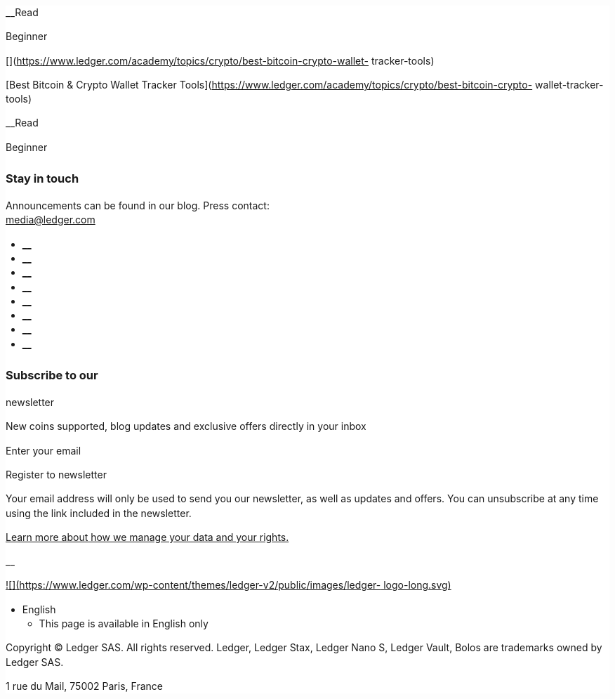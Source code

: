__Read

Beginner

[](https://www.ledger.com/academy/topics/crypto/best-bitcoin-crypto-wallet-
tracker-tools)

[Best Bitcoin & Crypto Wallet Tracker
Tools](https://www.ledger.com/academy/topics/crypto/best-bitcoin-crypto-
wallet-tracker-tools)

__Read

Beginner

### Stay in touch

Announcements can be found in our blog. Press contact:  
[media@ledger.com](mailto:media@ledger.com)

  * [__](https://www.reddit.com/r/ledgerwallet/ "Ledger Reddit")
  * [__](https://www.facebook.com/Ledger/ "Ledger Facebook")
  * [__](https://www.instagram.com/ledger/ "Ledger Instagram")
  * [__](https://twitter.com/Ledger "Ledger Twitter")
  * [__](https://www.youtube.com/Ledger "Ledger Youtube")
  * [__](https://www.linkedin.com/company/ledgerhq "Ledger Linkedin company")
  * [__](https://www.tiktok.com/@ledger "Ledger Tiktok")
  * [__](https://discord.com/invite/ledger "Ledger Discord")

### Subscribe to our  
newsletter

New coins supported, blog updates and exclusive offers directly in your inbox

  

Enter your email

Register to newsletter

Your email address will only be used to send you our newsletter, as well as
updates and offers. You can unsubscribe at any time using the link included in
the newsletter.

[Learn more about how we manage your data and your
rights.](https://shop.ledger.com/pages/privacy-notice#ledger-newsletter)

__

[![](https://www.ledger.com/wp-content/themes/ledger-v2/public/images/ledger-
logo-long.svg)](https://www.ledger.com "Ledger")

  * English
    * This page is available in English only

Copyright © Ledger SAS. All rights reserved. Ledger, Ledger Stax, Ledger Nano
S, Ledger Vault, Bolos are trademarks owned by Ledger SAS.  
  
1 rue du Mail, 75002 Paris, France  
  